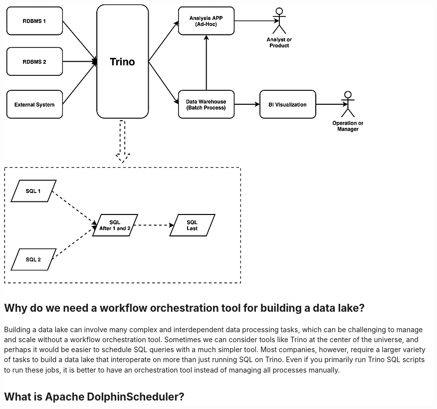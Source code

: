 <img src="/assets/episode/45/data-pipelines.png">

## Why do we need a workflow orchestration tool for building a data lake?

Building a data lake can involve many complex and interdependent data processing
tasks, which can be challenging to manage and scale without a workflow
orchestration tool. Sometimes we can consider tools like Trino at the center of 
the universe, and perhaps it would be easier to schedule SQL queries with a much
simpler tool. Most companies, however, require a larger variety of tasks to
build a data lake that interoperate on more than just running SQL on Trino. Even
if you primarily run Trino SQL scripts to run these jobs, it is better to have
an orchestration tool instead of managing all processes manually.

## What is Apache DolphinScheduler?
